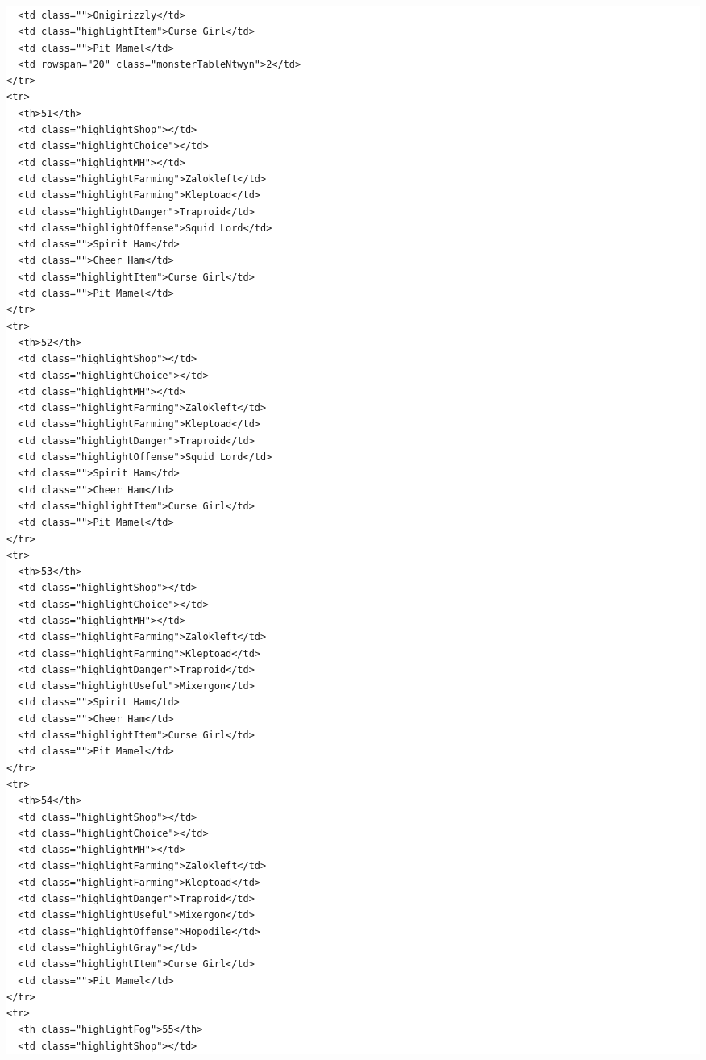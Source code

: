       <td class="">Onigirizzly</td>
      <td class="highlightItem">Curse Girl</td>
      <td class="">Pit Mamel</td>
      <td rowspan="20" class="monsterTableNtwyn">2</td>
    </tr>
    <tr>
      <th>51</th>
      <td class="highlightShop"></td>
      <td class="highlightChoice"></td>
      <td class="highlightMH"></td>
      <td class="highlightFarming">Zalokleft</td>
      <td class="highlightFarming">Kleptoad</td>
      <td class="highlightDanger">Traproid</td>
      <td class="highlightOffense">Squid Lord</td>
      <td class="">Spirit Ham</td>
      <td class="">Cheer Ham</td>
      <td class="highlightItem">Curse Girl</td>
      <td class="">Pit Mamel</td>
    </tr>
    <tr>
      <th>52</th>
      <td class="highlightShop"></td>
      <td class="highlightChoice"></td>
      <td class="highlightMH"></td>
      <td class="highlightFarming">Zalokleft</td>
      <td class="highlightFarming">Kleptoad</td>
      <td class="highlightDanger">Traproid</td>
      <td class="highlightOffense">Squid Lord</td>
      <td class="">Spirit Ham</td>
      <td class="">Cheer Ham</td>
      <td class="highlightItem">Curse Girl</td>
      <td class="">Pit Mamel</td>
    </tr>
    <tr>
      <th>53</th>
      <td class="highlightShop"></td>
      <td class="highlightChoice"></td>
      <td class="highlightMH"></td>
      <td class="highlightFarming">Zalokleft</td>
      <td class="highlightFarming">Kleptoad</td>
      <td class="highlightDanger">Traproid</td>
      <td class="highlightUseful">Mixergon</td>
      <td class="">Spirit Ham</td>
      <td class="">Cheer Ham</td>
      <td class="highlightItem">Curse Girl</td>
      <td class="">Pit Mamel</td>
    </tr>
    <tr>
      <th>54</th>
      <td class="highlightShop"></td>
      <td class="highlightChoice"></td>
      <td class="highlightMH"></td>
      <td class="highlightFarming">Zalokleft</td>
      <td class="highlightFarming">Kleptoad</td>
      <td class="highlightDanger">Traproid</td>
      <td class="highlightUseful">Mixergon</td>
      <td class="highlightOffense">Hopodile</td>
      <td class="highlightGray"></td>
      <td class="highlightItem">Curse Girl</td>
      <td class="">Pit Mamel</td>
    </tr>
    <tr>
      <th class="highlightFog">55</th>
      <td class="highlightShop"></td>